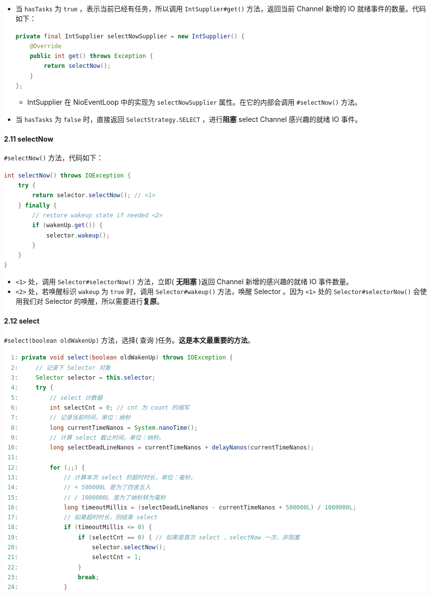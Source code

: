   ```
```

+ 当 `hasTasks` 为 `true` ，表示当前已经有任务，所以调用 `IntSupplier#get()` 方法，返回当前 Channel 新增的 IO 就绪事件的数量。代码如下：

  ```java
  private final IntSupplier selectNowSupplier = new IntSupplier() {
      @Override
      public int get() throws Exception {
          return selectNow();
      }
  };
  ```

  + IntSupplier 在 NioEventLoop 中的实现为 `selectNowSupplier` 属性。在它的内部会调用 `#selectNow()` 方法。

- 当 `hasTasks` 为 `false` 时，直接返回 `SelectStrategy.SELECT` ，进行**阻塞** select Channel 感兴趣的就绪 IO 事件。

####  2.11 selectNow

`#selectNow()` 方法，代码如下：

```java
int selectNow() throws IOException {
    try {
        return selector.selectNow(); // <1>
    } finally {
        // restore wakeup state if needed <2>
        if (wakenUp.get()) {
            selector.wakeup();
        }
    }
}
```

+ `<1>` 处，调用 `Selector#selectorNow()` 方法，立即( **无阻塞** )返回 Channel 新增的感兴趣的就绪 IO 事件数量。
+ `<2>` 处，若唤醒标识 `wakeup` 为 `true` 时，调用 `Selector#wakeup()` 方法，唤醒 Selector 。因为 `<1>` 处的 `Selector#selectorNow()` 会使用我们对 Selector 的唤醒，所以需要进行**复原**。

#### 2.12 select

`#select(boolean oldWakenUp)` 方法，选择( 查询 )任务。**这是本文最重要的方法**。

```java
  1: private void select(boolean oldWakenUp) throws IOException {
  2:     // 记录下 Selector 对象
  3:     Selector selector = this.selector;
  4:     try {
  5:         // select 计数器
  6:         int selectCnt = 0; // cnt 为 count 的缩写
  7:         // 记录当前时间，单位：纳秒
  8:         long currentTimeNanos = System.nanoTime();
  9:         // 计算 select 截止时间，单位：纳秒。
 10:         long selectDeadLineNanos = currentTimeNanos + delayNanos(currentTimeNanos);
 11: 
 12:         for (;;) {
 13:             // 计算本次 select 的超时时长，单位：毫秒。
 14:             // + 500000L 是为了四舍五入
 15:             // / 1000000L 是为了纳秒转为毫秒
 16:             long timeoutMillis = (selectDeadLineNanos - currentTimeNanos + 500000L) / 1000000L;
 17:             // 如果超时时长，则结束 select
 18:             if (timeoutMillis <= 0) {
 19:                 if (selectCnt == 0) { // 如果是首次 select ，selectNow 一次，非阻塞
 20:                     selector.selectNow();
 21:                     selectCnt = 1;
 22:                 }
 23:                 break;
 24:             }
```